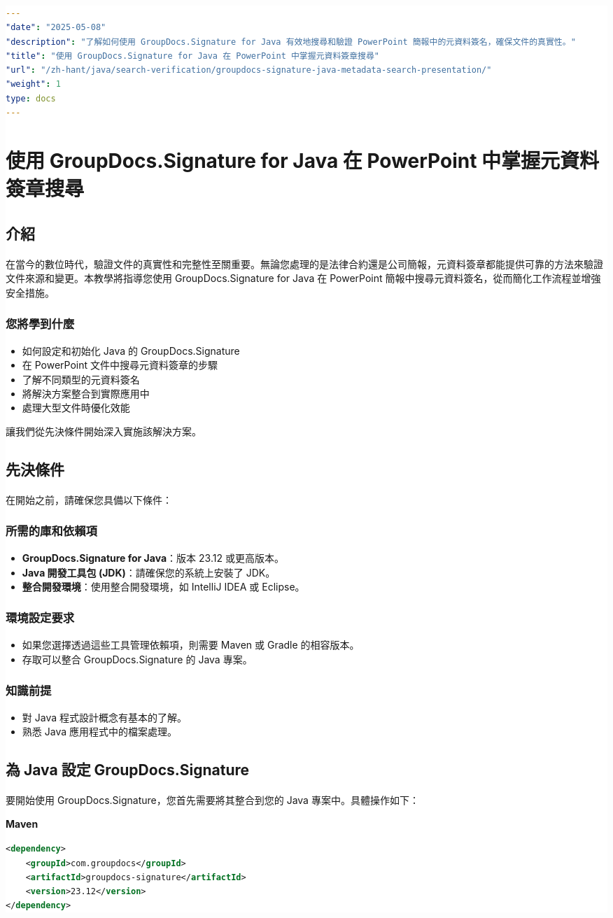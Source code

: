 ```yaml
---
"date": "2025-05-08"
"description": "了解如何使用 GroupDocs.Signature for Java 有效地搜尋和驗證 PowerPoint 簡報中的元資料簽名，確保文件的真實性。"
"title": "使用 GroupDocs.Signature for Java 在 PowerPoint 中掌握元資料簽章搜尋"
"url": "/zh-hant/java/search-verification/groupdocs-signature-java-metadata-search-presentation/"
"weight": 1
type: docs
---
```

# 使用 GroupDocs.Signature for Java 在 PowerPoint 中掌握元資料簽章搜尋

## 介紹

在當今的數位時代，驗證文件的真實性和完整性至關重要。無論您處理的是法律合約還是公司簡報，元資料簽章都能提供可靠的方法來驗證文件來源和變更。本教學將指導您使用 GroupDocs.Signature for Java 在 PowerPoint 簡報中搜尋元資料簽名，從而簡化工作流程並增強安全措施。

### 您將學到什麼
- 如何設定和初始化 Java 的 GroupDocs.Signature
- 在 PowerPoint 文件中搜尋元資料簽章的步驟
- 了解不同類型的元資料簽名
- 將解決方案整合到實際應用中
- 處理大型文件時優化效能

讓我們從先決條件開始深入實施該解決方案。

## 先決條件
在開始之前，請確保您具備以下條件：

### 所需的庫和依賴項
- **GroupDocs.Signature for Java**：版本 23.12 或更高版本。
- **Java 開發工具包 (JDK)**：請確保您的系統上安裝了 JDK。
- **整合開發環境**：使用整合開發環境，如 IntelliJ IDEA 或 Eclipse。

### 環境設定要求
- 如果您選擇透過這些工具管理依賴項，則需要 Maven 或 Gradle 的相容版本。
- 存取可以整合 GroupDocs.Signature 的 Java 專案。

### 知識前提
- 對 Java 程式設計概念有基本的了解。
- 熟悉 Java 應用程式中的檔案處理。

## 為 Java 設定 GroupDocs.Signature
要開始使用 GroupDocs.Signature，您首先需要將其整合到您的 Java 專案中。具體操作如下：

**Maven**

```xml
<dependency>
    <groupId>com.groupdocs</groupId>
    <artifactId>groupdocs-signature</artifactId>
    <version>23.12</version>
</dependency>
```
